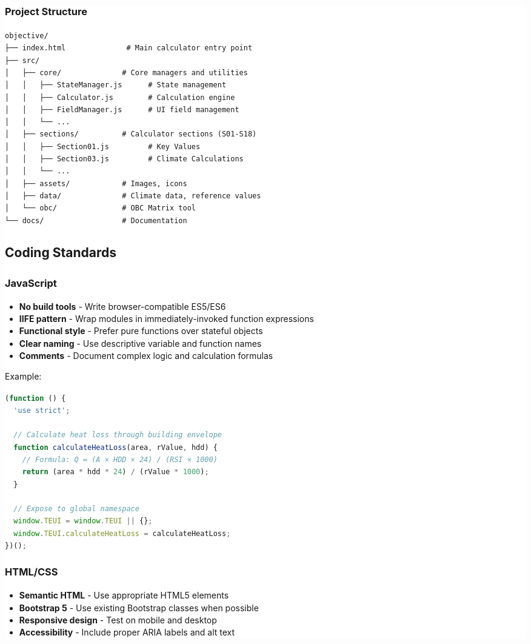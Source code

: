 ### Project Structure

```
objective/
├── index.html              # Main calculator entry point
├── src/
│   ├── core/              # Core managers and utilities
│   │   ├── StateManager.js      # State management
│   │   ├── Calculator.js        # Calculation engine
│   │   ├── FieldManager.js      # UI field management
│   │   └── ...
│   ├── sections/          # Calculator sections (S01-S18)
│   │   ├── Section01.js         # Key Values
│   │   ├── Section03.js         # Climate Calculations
│   │   └── ...
│   ├── assets/            # Images, icons
│   ├── data/              # Climate data, reference values
│   └── obc/               # OBC Matrix tool
└── docs/                  # Documentation
```

## Coding Standards

### JavaScript

- **No build tools** - Write browser-compatible ES5/ES6
- **IIFE pattern** - Wrap modules in immediately-invoked function expressions
- **Functional style** - Prefer pure functions over stateful objects
- **Clear naming** - Use descriptive variable and function names
- **Comments** - Document complex logic and calculation formulas

Example:
```javascript
(function () {
  'use strict';

  // Calculate heat loss through building envelope
  function calculateHeatLoss(area, rValue, hdd) {
    // Formula: Q = (A × HDD × 24) / (RSI × 1000)
    return (area * hdd * 24) / (rValue * 1000);
  }

  // Expose to global namespace
  window.TEUI = window.TEUI || {};
  window.TEUI.calculateHeatLoss = calculateHeatLoss;
})();
```

### HTML/CSS

- **Semantic HTML** - Use appropriate HTML5 elements
- **Bootstrap 5** - Use existing Bootstrap classes when possible
- **Responsive design** - Test on mobile and desktop
- **Accessibility** - Include proper ARIA labels and alt text
